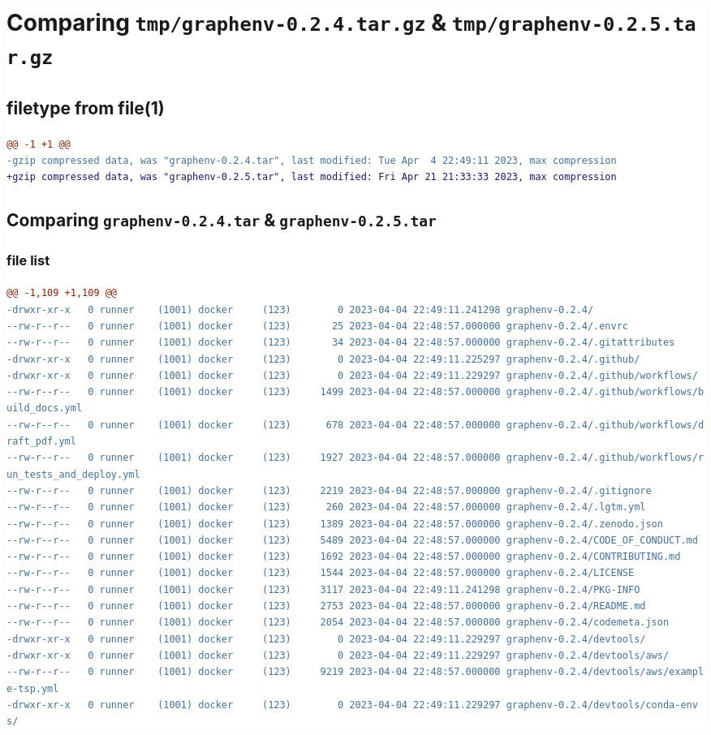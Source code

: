 # Comparing `tmp/graphenv-0.2.4.tar.gz` & `tmp/graphenv-0.2.5.tar.gz`

## filetype from file(1)

```diff
@@ -1 +1 @@
-gzip compressed data, was "graphenv-0.2.4.tar", last modified: Tue Apr  4 22:49:11 2023, max compression
+gzip compressed data, was "graphenv-0.2.5.tar", last modified: Fri Apr 21 21:33:33 2023, max compression
```

## Comparing `graphenv-0.2.4.tar` & `graphenv-0.2.5.tar`

### file list

```diff
@@ -1,109 +1,109 @@
-drwxr-xr-x   0 runner    (1001) docker     (123)        0 2023-04-04 22:49:11.241298 graphenv-0.2.4/
--rw-r--r--   0 runner    (1001) docker     (123)       25 2023-04-04 22:48:57.000000 graphenv-0.2.4/.envrc
--rw-r--r--   0 runner    (1001) docker     (123)       34 2023-04-04 22:48:57.000000 graphenv-0.2.4/.gitattributes
-drwxr-xr-x   0 runner    (1001) docker     (123)        0 2023-04-04 22:49:11.225297 graphenv-0.2.4/.github/
-drwxr-xr-x   0 runner    (1001) docker     (123)        0 2023-04-04 22:49:11.229297 graphenv-0.2.4/.github/workflows/
--rw-r--r--   0 runner    (1001) docker     (123)     1499 2023-04-04 22:48:57.000000 graphenv-0.2.4/.github/workflows/build_docs.yml
--rw-r--r--   0 runner    (1001) docker     (123)      678 2023-04-04 22:48:57.000000 graphenv-0.2.4/.github/workflows/draft_pdf.yml
--rw-r--r--   0 runner    (1001) docker     (123)     1927 2023-04-04 22:48:57.000000 graphenv-0.2.4/.github/workflows/run_tests_and_deploy.yml
--rw-r--r--   0 runner    (1001) docker     (123)     2219 2023-04-04 22:48:57.000000 graphenv-0.2.4/.gitignore
--rw-r--r--   0 runner    (1001) docker     (123)      260 2023-04-04 22:48:57.000000 graphenv-0.2.4/.lgtm.yml
--rw-r--r--   0 runner    (1001) docker     (123)     1389 2023-04-04 22:48:57.000000 graphenv-0.2.4/.zenodo.json
--rw-r--r--   0 runner    (1001) docker     (123)     5489 2023-04-04 22:48:57.000000 graphenv-0.2.4/CODE_OF_CONDUCT.md
--rw-r--r--   0 runner    (1001) docker     (123)     1692 2023-04-04 22:48:57.000000 graphenv-0.2.4/CONTRIBUTING.md
--rw-r--r--   0 runner    (1001) docker     (123)     1544 2023-04-04 22:48:57.000000 graphenv-0.2.4/LICENSE
--rw-r--r--   0 runner    (1001) docker     (123)     3117 2023-04-04 22:49:11.241298 graphenv-0.2.4/PKG-INFO
--rw-r--r--   0 runner    (1001) docker     (123)     2753 2023-04-04 22:48:57.000000 graphenv-0.2.4/README.md
--rw-r--r--   0 runner    (1001) docker     (123)     2054 2023-04-04 22:48:57.000000 graphenv-0.2.4/codemeta.json
-drwxr-xr-x   0 runner    (1001) docker     (123)        0 2023-04-04 22:49:11.229297 graphenv-0.2.4/devtools/
-drwxr-xr-x   0 runner    (1001) docker     (123)        0 2023-04-04 22:49:11.229297 graphenv-0.2.4/devtools/aws/
--rw-r--r--   0 runner    (1001) docker     (123)     9219 2023-04-04 22:48:57.000000 graphenv-0.2.4/devtools/aws/example-tsp.yml
-drwxr-xr-x   0 runner    (1001) docker     (123)        0 2023-04-04 22:49:11.229297 graphenv-0.2.4/devtools/conda-envs/
```